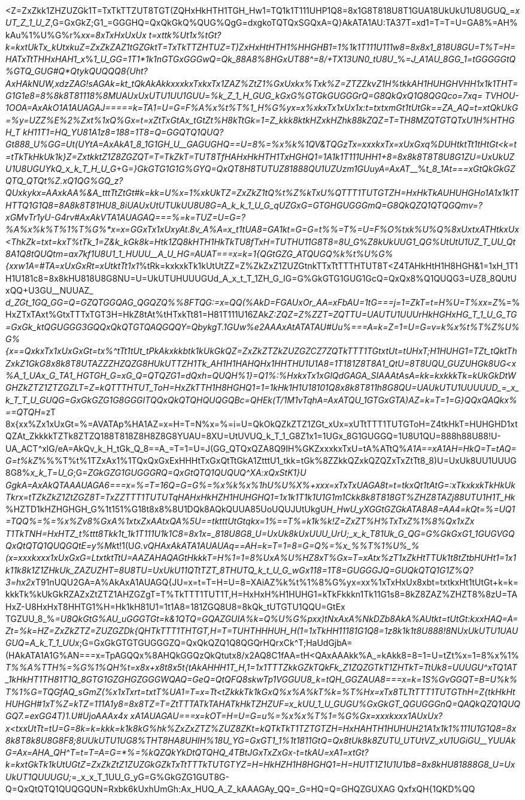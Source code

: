 <Z=ZxZkk1ZHZUZGk1T=TxTkTTZUT8TGT(ZQHxHkHTH1TGH_Hw1=TQ1k1T111UHP1Q8=8x1G8T818U8T1GUA18UkUkU1U8UGUQ_=_xUT_Z_1_U_Z_,G=GxGkZ;G1_=GGGHQ=QxQkGkQ%QUG%QgG=dxgkoTQTQxSGQxA=Q}AkATA1AU:TA37T=xd1=T=T=U=GA8%=AH%kAu%1%U%G%r%_xx=8xTxHxUxUx t=xttk%Ut1x%tGt?k=kxtUkTx_kUtxkuZ=ZxZkZAZ1tGZGktT=TxTkTTZHTUZ=T)ZxHxHtHTH1%HHGHB1=1%1k1T111U111w8=8x8x1_818U8GU=T%T=H=HATxTtTHHxHAH1_x_%_1_U_GG=1T1*1k1nGTGxGGGwQ=Qk_88A8%8HGxUT88^=8/+TX13UN0_tU8U__%_=J_A1AU_8GG_1=tGGGGGtQ%GTQ_GUG#Q*QtykQUQQQ8{Uht?AxHAkNUW,xdzZAG!sAGAk=kt_tQkAkAkkxxxkxTxkxTx1ZAZ%ZtZ1%GxUxkx%Txk%Z=ZTZZkvZ1H%tkkAH1HUHGHVHH1x1k1THT=G1G1e8=8%8k8T81118%8MUAUxUxUTU1UU1GUU_=_%_k_Z_1_H_GUG_kGxG%GTGkGUGGGrQ=G8QkQxQ1Q8QGQco=7xq= TVHOU-1OOA=AxAkO1A1AUAGAJ=====k=TA1=U=G=F%A%x%t%T%1_H%G%yx=x%xkxTx1xUx1x:t=txtxmGt1tUtGk==ZA_AQ=t=xtQkUkG=_%y=UZZ%E%2%Zxt%1xQ%Gx=t=xZtTxGtAx_tGtZt%H8kTtGk=1=Z_kkk8ktkHZxkHZhk88kZQZ=T=TH8MZQTGTQTxU1H%HTHGH_T _kH11T1=HQ_YU81A1z8=188=1T8=Q=GGQTQ1QUQ?Gt888_U%GG_=Ut(UYtA=AxAkA1_8_1G1GH_U__GAGUGHQ==U=8%=%x%k%1QV&TQGzTx=xxxkxTx=xUxGxq%DUHtktTt1tHtGt<k=t=tTkTkHkUk1k}Z=ZxtkktZ1Z8ZGZQT=T=TkZkT=TUT8TfHAHxHkHTH1TxHGHQ1=1A1k1T111UHH1+8=8x8k8T8T8U8G1ZU=UxUkUZU1U8UGUYkQ_x_k_T_H_U_G_+G=_}GkGTG1G1G%GYQ=QxQT8H8TUTUZ81888QU1UZUzm1GUuyA=AxAT___%_t_8_1At===xGtQkGkGZQTQ_QTQt%Z.xQ1QG%GQ_z?QUxkykx=AAxkAA%&A_tttTtZtGt#k=kk=U%x=1%xkUkTZ=ZxZkZ1tQ%t%Z%_kTxU%QTTT1TUTGTZH=HxHkTkAUHUHGHo1A1x1k1THTTQ1G1Q8=8A8k8T81HU8_8iUAUxUtUTUkUU8U8G_=_A_k_k_1_U_G_qUZGxG=GTGHGUGGGmQ=G8QkQZQ1QTQGQmv=?xGMvTr1yU-G4rv#AxAkVTA1AUAGAQ===%=k=TUZ=U=G=?%A%x%k%T%1%T%G%*x=x=GGxTx1xUxyAt.8v_A%A=x_t1tUA8=GA1kt=G=G=t%%=T%_=U=F%O%txk%U%Q%8xUxtxATHtkxUx<ThkZk=txt=kxT%tTk_1=Z&k_kGk8k=Htk1ZQ8kHTH1HkTkTU8fTxH=TUTHU11G8T8=8U_G_%_Z8kUkUUG1_QG%UtUtU1UZ_T_UU_Qt8A1Q8tQUQtm=ax7kf1U8U1_1_HUUU__A_U_HG=AUAT===x=k=1{QGtGZG_ATQUGQ%k%t%U%G%{xxw1A=#TA=xUxGxRt=xUtktTt1x1_%tRk=kxkxkTk1kUtUtZZ=Z%ZkZxZ1ZUZGtnkTTxTtTTTHTUT8T<Z4TAHkHtH1H8HGH&1=1xH_1T1H1U181c8=8x8kHU818U8G8NU=U=UkUTUHUUUGUd_A_x_t_T_1ZH_G_IG=G%GkGTG1GUG1GcQ=QxQx8%Q1QUQG3=UZ8_8QUtUxQQ+U3GU__NUUAZ_ _d_ZGt_1GQ_GG=Q=GZQTGGQAG_QGQZQ%%8FTQG:=x=QQ(%AkD=FGAUxOr_AA=xFbAU=1tG===j=1=ZkT=t=H%U=T%xx=Z_%=%HxZTxTAxt%GtxTTTxTGT3H=HkZ8tAt%tHTxkTt81=H81T111U16ZAk*Z:ZQZ=Z%ZZT=ZQTTU=UAUTU1UUUrHkHGHxHG_T_1_U_G_TG=GxGk_ktQGUGGG3GQQxQkQTGTQAQGQQY=QbykgT.1GUw%e2AAAxAtATATAU#Uu%===A=k=Z=1=U=G=v=k%x%t%T%Z%U%G%{x==QxkxTx1xUxGxGt=tx%^tTt1tUt_tPkAkxkkbtk1kUkGkQZ=ZxZkZTZkZUZGZCZ7ZQTkTTT1TGtxtUt=tUHxT;H1HUHG1=TZt_tQktThZxkZ1GkG8x8k8T8UTAZZZHZQZG8HUkUTTZH1Tk_AH1H1HAHQHx1HHTHU1U1A8=1T181Z8T8A1_QtU=8T8UQU_GUZUHGk8UG<_x_%_A_1_UAx_G_TA1_HGTGH_G=xG_Q=QTQZG1=dQxh=QUQH%1}=Q1%:%HxkxTx1xGlQdGAGA_SIAAAtAsA_=kk=kxkkkTk=kUkGkDtWGHZkZTZ1ZTZGZLT=Z=kQTTTHTUT_ToH=HxZkTTH1H8HGHQ1=1=1kHk1H1U18101Q8x8k8T811h8G8QU=UAUkUTU1UUUUUD_=_x_k_T_T_U_GUQG=GxGkGZG1G8GGGITQQxQkQTQHQUQGQBc=QHEk(T/1M1vTqhA=AxATQU_1GTGxGTA)AZ=k=T=1=G}QQxQAQkx%==QTQH*=zT 8x{xx%Zx1xUxGt=%=AVATAp%HA1AZ=x=H=T=N%x=%=i=U=QkOkQZkZTZ1ZGt_xUx=xUTtTTT1TUTGToH=Z4tkHkT=HUHGHD1xtQZAt_ZkkkkTZTk8ZTZQ188T818Z8H8Z8G8YUAU=8XU=UtUVUQ_k_T_1_G8Z1x1=1UGx_8G1GUGGQ=1U8U1QU=888h88U88!U-UA_ACT^xlG/eA=AkQv_k_H_tGk_Q_8==A_=T=1=U=J(GG_QTQxQZA8Q9IH%GKZxxxkxTxU=tA%ATtQ%_A1A==xA1AH=HkQ=T=tAQ=G=t%kZ_%%%T%t%1TZxAx1%1TQxQxGxExHHHtTxGxQtTtGkA1ZtttU1_tkk=tGk%8ZZkkQZxkQZQZxTxZtTt8_8)U=UxUk8UU1UUUG8G8%_x_k_T_=_U_G_;G=_ZGkGZG1GUGGGRQ=QxGtQTQ1QUQUQ^XA:xQxStK1}U GgkA=AxAkQTAAAUAGA6===x=%=T=16Q=G=G%=%x%k%x%1hU%U%X%+xxx=xTxTxUAGA8t=t=tkxQt1tAtG=:xTkxkxkTkHkUkTkrx=tTZkZkZ1ZtZGZ8T=TxZZTTT1TUTUTqHAHxHkHZH1HUHGHQ1=1x1k1T1k1U1G1m1Ckk8k8T818GT%ZHZ8TAZj88UTU1H1T_Hk_%HZTD1kHZHGHGH_G%1t151%G18t8x8%8U1DQk8AQkQUUA85UoUQUJUtUkgU*H_HwU_yXGGtGZGkATA8A8=AA4=kQt=%=UQ1=TQQ%=%=%x%Zv8%GxA%1xtxZxAAtxQA%5U==tktttUtGtqkx=1%==T%=k1k%k!Z=ZxZT%H%TxTxZ%1%8%Qx1xZx T1TkTNH=HxHTZ_t%ttt8Tkk1t_1k1T111U1k1C8=8x1x=_818U8G8_U=UxUk8kUxUUU_UrU;_x_k_T81Uk_G_QG=G%GkGxG1_1GUGVGQQxQtQTQ1QUQGQtE=y%Mk*t!1(U*G.vQHAxAkATA1AUAUAq==AH=k=T=1=8=G=Q%=%x_%%T%1%U%_%(x=xxxkxxx1xUxGxG=LtxtktTtU=AAZAHAQAGtHkkkT=H%1=1=8%UxA%U%HZ8xT%Gx=T=xAtx%zT1xZkHtTTUk1t8tZtbHUHt1=1x1k11k8k1Z1ZHkUk_ZAZUZHT=8U8TU=UxUkU11QTtTZT_8THUTQ_k_t_U_G_wGx118=1T8=GUGGGJQ=GUQkQTQ1G1Z%Q?3=hx2x*T91nUQU2GA=A%AkAxA1AUAGQ{JU=x=t=T=H=U=8=XAiAZ%k%t%1%8%G%yx=xx%1xTxHxUx8xbt=txtkxHt1tUtGt+k=k=kkkTk%kUkGkRZAZxZtZTZ1AHZGZgT=T%TkTTT1TUT1T,H=HxHxH%H1HUHG1=kTkFkkkn1Tk11G1s8=8kZ8ZAZ%ZHZT8%8zU=TAHxZ-U8HxHxT8HHTG1%H=Hk1kH81U1=1t1A8=181ZGQ8U8=8kQk_tUTGTU1QQU=GtEx TGZUU_8_%_=U8QkGtG%AU_uGGGTGt=k&1QTQ=GQAZGUIA%k=Q%U%G%pxx)tNxAxA%NkDZb8AkA%AUtkt=tUtGt:kxxHAQ=A=Zt=%k=HZ=ZxZkZTZ=ZUZGZDk{QHTkTTT1THTGT,H=T=TUHTHHHUH_H(1=1xTkHH11181G1Q8=1z8k1k1t8U888!8NUxUkUTU1UAUGUQ_=_A_k_T_1_UUx_;G=GxGkGTGTGUGGGZQ=QxQkQZQ1Q8QGQrHQrxCk^T;HaUdGjbA=(HAkATA1A1G%AN===x=TpAGQQx%8AHQkGGQzQkQtutx8/x2AQ8C1fAA=tH<QAxAAAkk%A_=kAkk8=8=1=U=tZt%x=1=8%x%1%_T%%A%TTH%=%G%1%QH%t=x8x+x8t8x5t{tAkAHHH1T_H,1=1x1TTTZkkGZkTQkFk_Z1ZQZGTkT1ZHTkT=TtUk8=UUUGU^_xTQ1AT_1kHkHT1TH81T1Q_8GTG1GZGHGZGGGWQAQ=GeQ=QtQFQ8skwTp1VGGUU8_k_=_tQH_GGZAUA8===x=k=1S%GvGGQT=B=U%k%T%1%G=TQGfAQ_sGmZ(%x1xTxrt=txtT%UA1=T=x=Tt<tZkkkTk1kGxQ%x%A%kT%k=%T%Hx=xTx8TLTtTTT1TUTGThH=Z{tkHkHtHUHGH#1xT%Z=kTZ=111A1y8=8x8TZ=T=ZtTTTATkTAHATkHkTZHZUF_=_x_kUU_1_U_GUGU%GxGkGT_QGUGGGnQ=QAQkQZQ1QUQGQ7.=exGG4T)1.U#UjoAAAx4x xA1AUAGAU===x=kOT=H=U=G=u%=%x%x%T%1=_%G%Gx=xxxkxxx1AUxUx?x<txxUtTt=tU=G=8k=k=kkk=k1k8kG%hk%ZxZxZTZ%ZUZ8ZKt=kQTkTkT1TZTGTZH=HxHAHTH1HUHUH21A1x1k1%111U1G1Q8=8x8k8T8k8U8G8F8;8UUkUTU1UG8%THT8HA8UHIH%_18U_YG=GxGT1_1%1t1811GtQ=Qx8tUk8k8ZUTU_UTUtVZ_xU1UGiGU__YUUAkG=Ax_=AHA_QH^T=t=T=A=G=*%=%kQZQkYkDtQTQHQ_4TBtJGxTxZxGx-t=tkAU=xA1=xtGt?k=kxtGkTk1kUtUGtZ=ZxZkZtZ1ZUZGkGZkTxTtTTTkTUTGTYZ=H=HkHZH1H8HGHQ1=H=HU1T1Z1U1U1b8=8x8kHU81888G8_U=UxUkUT1QUUUGU;_=_x_x_T_1UU_G_yG=G%GkGZG1GUT8G-Q=QxQtQTQ1QUQGQUN=Rxbk6kUxhUmGh:Ax_HUQ_A_Z_kAAAGAy_QQ=_G=HQ=Q=GHQZGUXAG QxfxQH{1QKD%QQ